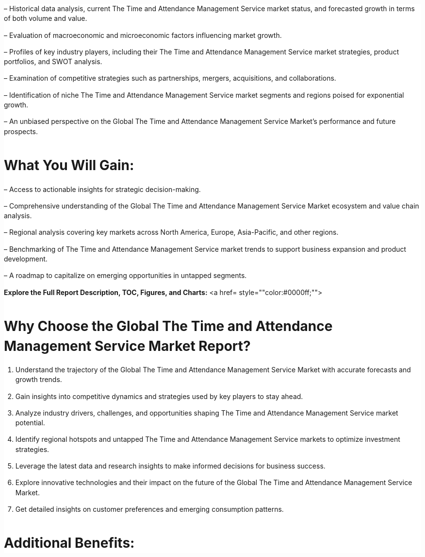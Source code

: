 – Historical data analysis, current The Time and Attendance Management Service market status, and forecasted growth in terms of both volume and value.

– Evaluation of macroeconomic and microeconomic factors influencing market growth.

– Profiles of key industry players, including their The Time and Attendance Management Service market strategies, product portfolios, and SWOT analysis.

– Examination of competitive strategies such as partnerships, mergers, acquisitions, and collaborations.

– Identification of niche The Time and Attendance Management Service market segments and regions poised for exponential growth.

– An unbiased perspective on the Global The Time and Attendance Management Service Market’s performance and future prospects.

# <strong>What You Will Gain:</strong>

– Access to actionable insights for strategic decision-making.

– Comprehensive understanding of the Global The Time and Attendance Management Service Market ecosystem and value chain analysis.

– Regional analysis covering key markets across North America, Europe, Asia-Pacific, and other regions.

– Benchmarking of The Time and Attendance Management Service market trends to support business expansion and product development.

– A roadmap to capitalize on emerging opportunities in untapped segments.

<strong>Explore the Full Report Description, TOC, Figures, and Charts:</strong>
<a href= style=""color:#0000ff;""></a>

# <strong>Why Choose the Global The Time and Attendance Management Service Market Report?</strong>

1. Understand the trajectory of the Global The Time and Attendance Management Service Market with accurate forecasts and growth trends.

2. Gain insights into competitive dynamics and strategies used by key players to stay ahead.

3. Analyze industry drivers, challenges, and opportunities shaping The Time and Attendance Management Service market potential.

4. Identify regional hotspots and untapped The Time and Attendance Management Service markets to optimize investment strategies.

5. Leverage the latest data and research insights to make informed decisions for business success.

6. Explore innovative technologies and their impact on the future of the Global The Time and Attendance Management Service Market.

7. Get detailed insights on customer preferences and emerging consumption patterns.

# <strong>Additional Benefits:</strong>
